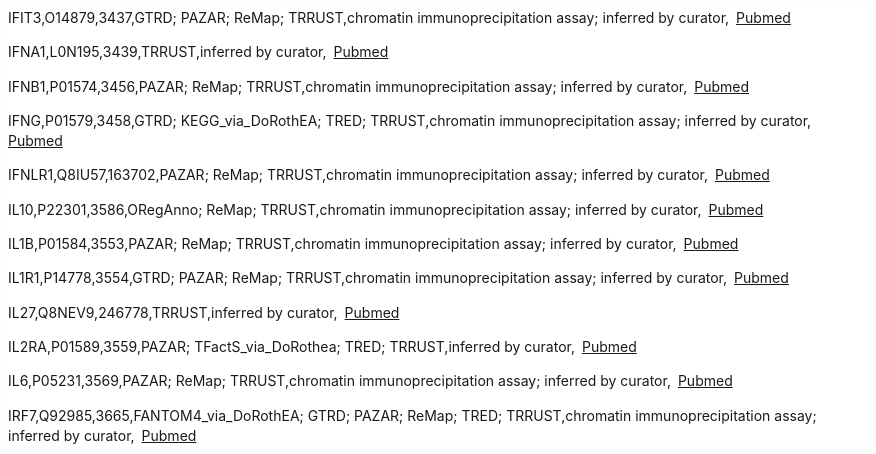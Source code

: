   IFIT3,O14879,3437,GTRD; PAZAR; ReMap; TRRUST,chromatin immunoprecipitation assay;
  inferred by curator,&ensp;<a href="https://www.ncbi.nlm.nih.gov/pubmed/?term=17050680%5Buid%5D+OR+27924024%5Buid%5D+OR+18971253%5Buid%5D+OR+29126285%5Buid%5D+OR+29087512%5Buid%5D"
  target="_blank"><i uk-icon="icon: link"></i>Pubmed</a>

  IFNA1,L0N195,3439,TRRUST,inferred by curator,&ensp;<a href="https://www.ncbi.nlm.nih.gov/pubmed/?term=17050680%5Buid%5D+OR+18616672%5Buid%5D+OR+29087512%5Buid%5D"
  target="_blank"><i uk-icon="icon: link"></i>Pubmed</a>

  IFNB1,P01574,3456,PAZAR; ReMap; TRRUST,chromatin immunoprecipitation assay; inferred
  by curator,&ensp;<a href="https://www.ncbi.nlm.nih.gov/pubmed/?term=19096445%5Buid%5D+OR+18971253%5Buid%5D+OR+29126285%5Buid%5D+OR+29087512%5Buid%5D"
  target="_blank"><i uk-icon="icon: link"></i>Pubmed</a>

  IFNG,P01579,3458,GTRD; KEGG_via_DoRothEA; TRED; TRRUST,chromatin immunoprecipitation
  assay; inferred by curator,&ensp;<a href="https://www.ncbi.nlm.nih.gov/pubmed/?term=15055356%5Buid%5D+OR+13678429%5Buid%5D+OR+18616672%5Buid%5D+OR+20004484%5Buid%5D+OR+16195385%5Buid%5D+OR+27924024%5Buid%5D+OR+27899662%5Buid%5D+OR+31340985%5Buid%5D+OR+17202159%5Buid%5D+OR+29087512%5Buid%5D"
  target="_blank"><i uk-icon="icon: link"></i>Pubmed</a>

  IFNLR1,Q8IU57,163702,PAZAR; ReMap; TRRUST,chromatin immunoprecipitation assay; inferred
  by curator,&ensp;<a href="https://www.ncbi.nlm.nih.gov/pubmed/?term=20372826%5Buid%5D+OR+18971253%5Buid%5D+OR+29126285%5Buid%5D+OR+29087512%5Buid%5D"
  target="_blank"><i uk-icon="icon: link"></i>Pubmed</a>

  IL10,P22301,3586,ORegAnno; ReMap; TRRUST,chromatin immunoprecipitation assay; inferred
  by curator,&ensp;<a href="https://www.ncbi.nlm.nih.gov/pubmed/?term=20709027%5Buid%5D+OR+26578589%5Buid%5D+OR+29126285%5Buid%5D+OR+29087512%5Buid%5D"
  target="_blank"><i uk-icon="icon: link"></i>Pubmed</a>

  IL1B,P01584,3553,PAZAR; ReMap; TRRUST,chromatin immunoprecipitation assay; inferred
  by curator,&ensp;<a href="https://www.ncbi.nlm.nih.gov/pubmed/?term=17386941%5Buid%5D+OR+18971253%5Buid%5D+OR+29126285%5Buid%5D+OR+29087512%5Buid%5D"
  target="_blank"><i uk-icon="icon: link"></i>Pubmed</a>

  IL1R1,P14778,3554,GTRD; PAZAR; ReMap; TRRUST,chromatin immunoprecipitation assay;
  inferred by curator,&ensp;<a href="https://www.ncbi.nlm.nih.gov/pubmed/?term=15972639%5Buid%5D+OR+27924024%5Buid%5D+OR+18971253%5Buid%5D+OR+29126285%5Buid%5D+OR+29087512%5Buid%5D"
  target="_blank"><i uk-icon="icon: link"></i>Pubmed</a>

  IL27,Q8NEV9,246778,TRRUST,inferred by curator,&ensp;<a href="https://www.ncbi.nlm.nih.gov/pubmed/?term=22761702%5Buid%5D+OR+29087512%5Buid%5D"
  target="_blank"><i uk-icon="icon: link"></i>Pubmed</a>

  IL2RA,P01589,3559,PAZAR; TFactS_via_DoRothea; TRED; TRRUST,inferred by curator,&ensp;<a
  href="https://www.ncbi.nlm.nih.gov/pubmed/?term=12244150%5Buid%5D+OR+10068671%5Buid%5D+OR+18971253%5Buid%5D+OR+22761861%5Buid%5D+OR+31340985%5Buid%5D+OR+17202159%5Buid%5D+OR+29087512%5Buid%5D"
  target="_blank"><i uk-icon="icon: link"></i>Pubmed</a>

  IL6,P05231,3569,PAZAR; ReMap; TRRUST,chromatin immunoprecipitation assay; inferred
  by curator,&ensp;<a href="https://www.ncbi.nlm.nih.gov/pubmed/?term=18616672%5Buid%5D+OR+18971253%5Buid%5D+OR+29126285%5Buid%5D+OR+29087512%5Buid%5D"
  target="_blank"><i uk-icon="icon: link"></i>Pubmed</a>

  IRF7,Q92985,3665,FANTOM4_via_DoRothEA; GTRD; PAZAR; ReMap; TRED; TRRUST,chromatin
  immunoprecipitation assay; inferred by curator,&ensp;<a href="https://www.ncbi.nlm.nih.gov/pubmed/?term=22951020%5Buid%5D+OR+10924517%5Buid%5D+OR+16628196%5Buid%5D+OR+20211142%5Buid%5D+OR+31340985%5Buid%5D+OR+27924024%5Buid%5D+OR+18971253%5Buid%5D+OR+29126285%5Buid%5D+OR+17202159%5Buid%5D+OR+29087512%5Buid%5D"
  target="_blank"><i uk-icon="icon: link"></i>Pubmed</a>
